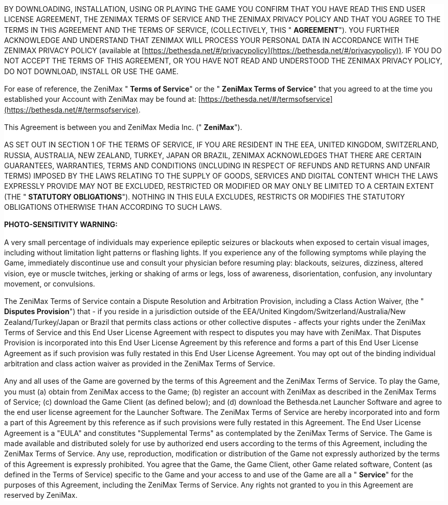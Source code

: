 BY DOWNLOADING, INSTALLATION, USING OR PLAYING THE GAME YOU CONFIRM THAT YOU HAVE READ THIS END USER LICENSE AGREEMENT, THE ZENIMAX TERMS OF SERVICE AND THE ZENIMAX PRIVACY POLICY AND THAT YOU AGREE TO THE TERMS IN THIS AGREEMENT AND THE TERMS OF SERVICE, (COLLECTIVELY, THIS " **AGREEMENT**"). YOU FURTHER ACKNOWLEDGE AND UNDERSTAND THAT ZENIMAX WILL PROCESS YOUR PERSONAL DATA IN ACCORDANCE WITH THE ZENIMAX PRIVACY POLICY (available at [https://bethesda.net/#/privacypolicy](https://bethesda.net/#/privacypolicy)). IF YOU DO NOT ACCEPT THE TERMS OF THIS AGREEMENT, OR YOU HAVE NOT READ AND UNDERSTOOD THE ZENIMAX PRIVACY POLICY, DO NOT DOWNLOAD, INSTALL OR USE THE GAME.

For ease of reference, the ZeniMax " **Terms of Service**" or the " **ZeniMax Terms of Service**" that you agreed to at the time you established your Account with ZeniMax may be found at: [https://bethesda.net/#/termsofservice](https://bethesda.net/#/termsofservice).

This Agreement is between you and ZeniMax Media Inc. (" **ZeniMax**").

AS SET OUT IN SECTION 1 OF THE TERMS OF SERVICE, IF YOU ARE RESIDENT IN THE EEA, UNITED KINGDOM, SWITZERLAND, RUSSIA, AUSTRALIA, NEW ZEALAND, TURKEY, JAPAN OR BRAZIL, ZENIMAX ACKNOWLEDGES THAT THERE ARE CERTAIN GUARANTEES, WARRANTIES, TERMS AND CONDITIONS (INCLUDING IN RESPECT OF REFUNDS AND RETURNS AND UNFAIR TERMS) IMPOSED BY THE LAWS RELATING TO THE SUPPLY OF GOODS, SERVICES AND DIGITAL CONTENT WHICH THE LAWS EXPRESSLY PROVIDE MAY NOT BE EXCLUDED, RESTRICTED OR MODIFIED OR MAY ONLY BE LIMITED TO A CERTAIN EXTENT (THE " **STATUTORY OBLIGATIONS**"). NOTHING IN THIS EULA EXCLUDES, RESTRICTS OR MODIFIES THE STATUTORY OBLIGATIONS OTHERWISE THAN ACCORDING TO SUCH LAWS.

**PHOTO-SENSITIVITY WARNING:**

A very small percentage of individuals may experience epileptic seizures or blackouts when exposed to certain visual images, including without limitation light patterns or flashing lights. If you experience any of the following symptoms while playing the Game, immediately discontinue use and consult your physician before resuming play: blackouts, seizures, dizziness, altered vision, eye or muscle twitches, jerking or shaking of arms or legs, loss of awareness, disorientation, confusion, any involuntary movement, or convulsions.

The ZeniMax Terms of Service contain a Dispute Resolution and Arbitration Provision, including a Class Action Waiver, (the " **Disputes Provision**") that - if you reside in a jurisdiction outside of the EEA/United Kingdom/Switzerland/Australia/New Zealand/Turkey/Japan or Brazil that permits class actions or other collective disputes - affects your rights under the ZeniMax Terms of Service and this End User License Agreement with respect to disputes you may have with ZeniMax. That Disputes Provision is incorporated into this End User License Agreement by this reference and forms a part of this End User License Agreement as if such provision was fully restated in this End User License Agreement. You may opt out of the binding individual arbitration and class action waiver as provided in the ZeniMax Terms of Service.

Any and all uses of the Game are governed by the terms of this Agreement and the ZeniMax Terms of Service. To play the Game, you must (a) obtain from ZeniMax access to the Game; (b) register an account with ZeniMax as described in the ZeniMax Terms of Service; (c) download the Game Client (as defined below); and (d) download the Bethesda.net Launcher Software and agree to the end user license agreement for the Launcher Software. The ZeniMax Terms of Service are hereby incorporated into and form a part of this Agreement by this reference as if such provisions were fully restated in this Agreement. The End User License Agreement is a "EULA" and constitutes "Supplemental Terms" as contemplated by the ZeniMax Terms of Service. The Game is made available and distributed solely for use by authorized end users according to the terms of this Agreement, including the ZeniMax Terms of Service. Any use, reproduction, modification or distribution of the Game not expressly authorized by the terms of this Agreement is expressly prohibited. You agree that the Game, the Game Client, other Game related software, Content (as defined in the Terms of Service) specific to the Game and your access to and use of the Game are all a " **Service**" for the purposes of this Agreement, including the ZeniMax Terms of Service. Any rights not granted to you in this Agreement are reserved by ZeniMax.
